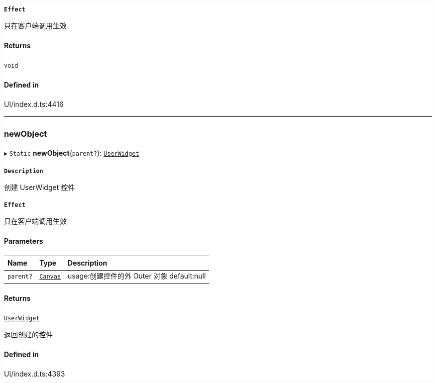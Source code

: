 **`Effect`**

只在客户端调用生效

#### Returns

`void`

#### Defined in

UI/index.d.ts:4416

---

### newObject

▸ `Static` **newObject**(`parent?`): [`UserWidget`](UI.UI.UserWidget.md)

**`Description`**

创建 UserWidget 控件

**`Effect`**

只在客户端调用生效

#### Parameters

| Name      | Type                        | Description                                |
| :-------- | :-------------------------- | :----------------------------------------- |
| `parent?` | [`Canvas`](UI.UI.Canvas.md) | usage:创建控件的外 Outer 对象 default:null |

#### Returns

[`UserWidget`](UI.UI.UserWidget.md)

返回创建的控件

#### Defined in

UI/index.d.ts:4393
